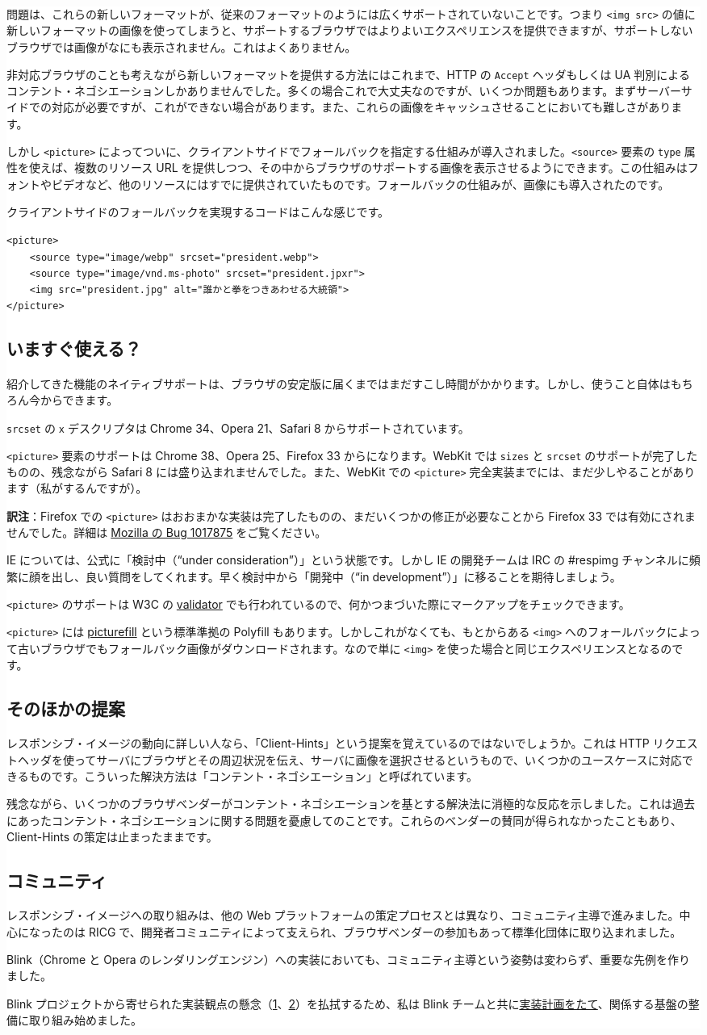 問題は、これらの新しいフォーマットが、従来のフォーマットのようには広くサポートされていないことです。つまり `<img src>` の値に新しいフォーマットの画像を使ってしまうと、サポートするブラウザではよりよいエクスペリエンスを提供できますが、サポートしないブラウザでは画像がなにも表示されません。これはよくありません。

非対応ブラウザのことも考えながら新しいフォーマットを提供する方法にはこれまで、HTTP の `Accept` ヘッダもしくは UA 判別によるコンテント・ネゴシエーションしかありませんでした。多くの場合これで大丈夫なのですが、いくつか問題もあります。まずサーバーサイドでの対応が必要ですが、これができない場合があります。また、これらの画像をキャッシュさせることにおいても難しさがあります。

しかし `<picture>` によってついに、クライアントサイドでフォールバックを指定する仕組みが導入されました。`<source>` 要素の `type` 属性を使えば、複数のリソース URL を提供しつつ、その中からブラウザのサポートする画像を表示させるようにできます。この仕組みはフォントやビデオなど、他のリソースにはすでに提供されていたものです。フォールバックの仕組みが、画像にも導入されたのです。

クライアントサイドのフォールバックを実現するコードはこんな感じです。

	<picture>
		<source type="image/webp" srcset="president.webp">
		<source type="image/vnd.ms-photo" srcset="president.jpxr">
		<img src="president.jpg" alt="誰かと拳をつきあわせる大統領">
	</picture>

## いますぐ使える？

紹介してきた機能のネイティブサポートは、ブラウザの安定版に届くまではまだすこし時間がかかります。しかし、使うこと自体はもちろん今からできます。

`srcset` の `x` デスクリプタは Chrome 34、Opera 21、Safari 8 からサポートされています。

`<picture>` 要素のサポートは Chrome 38、Opera 25、Firefox 33 からになります。WebKit では `sizes` と `srcset` のサポートが完了したものの、残念ながら Safari 8 には盛り込まれませんでした。また、WebKit での `<picture>` 完全実装までには、まだ少しやることがあります（私がするんですが）。

<strong>訳注</strong>：Firefox での `<picture>` はおおまかな実装は完了したものの、まだいくつかの修正が必要なことから Firefox 33 では有効にされませんでした。詳細は [Mozilla の Bug 1017875](https://bugzilla.mozilla.org/show_bug.cgi?id=1017875) をご覧ください。

IE については、公式に「検討中（“under consideration”）」という状態です。しかし IE の開発チームは IRC の #respimg チャンネルに頻繁に顔を出し、良い質問をしてくれます。早く検討中から「開発中（“in development”）」に移ることを期待しましょう。

`<picture>` のサポートは W3C の [validator](http://validator.w3.org/) でも行われているので、何かつまづいた際にマークアップをチェックできます。

`<picture>` には [picturefill](https://scottjehl.github.io/picturefill/) という標準準拠の Polyfill もあります。しかしこれがなくても、もとからある `<img>` へのフォールバックによって古いブラウザでもフォールバック画像がダウンロードされます。なので単に `<img>` を使った場合と同じエクスペリエンスとなるのです。

## そのほかの提案

レスポンシブ・イメージの動向に詳しい人なら、「Client-Hints」という提案を覚えているのではないでしょうか。これは HTTP リクエストヘッダを使ってサーバにブラウザとその周辺状況を伝え、サーバに画像を選択させるというもので、いくつかのユースケースに対応できるものです。こういった解決方法は「コンテント・ネゴシエーション」と呼ばれています。

残念ながら、いくつかのブラウザベンダーがコンテント・ネゴシエーションを基とする解決法に消極的な反応を示しました。これは過去にあったコンテント・ネゴシエーションに関する問題を憂慮してのことです。これらのベンダーの賛同が得られなかったこともあり、Client-Hints の策定は止まったままです。

## コミュニティ

レスポンシブ・イメージへの取り組みは、他の Web プラットフォームの策定プロセスとは異なり、コミュニティ主導で進みました。中心になったのは RICG で、開発者コミュニティによって支えられ、ブラウザベンダーの参加もあって標準化団体に取り込まれました。

Blink（Chrome と Opera のレンダリングエンジン）への実装においても、コミュニティ主導という姿勢は変わらず、重要な先例を作りました。

Blink プロジェクトから寄せられた実装観点の懸念（[1](http://lists.whatwg.org/htdig.cgi/whatwg-whatwg.org/2014-January/041833.html)、[2](http://lists.whatwg.org/htdig.cgi/whatwg-whatwg.org/2014-January/041910.html)）を払拭するため、私は Blink チームと共に[実装計画をたて](https://groups.google.com/a/chromium.org/d/msg/blink-dev/9xIjDTOwbeI/1mL2lDYaHFYJ)、関係する基盤の整備に取り組み始めました。
